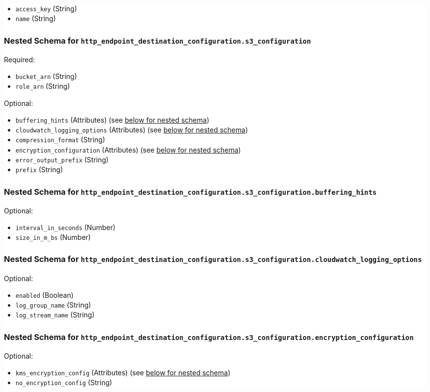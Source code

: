 - `access_key` (String)
- `name` (String)


<a id="nestedatt--http_endpoint_destination_configuration--s3_configuration"></a>
### Nested Schema for `http_endpoint_destination_configuration.s3_configuration`

Required:

- `bucket_arn` (String)
- `role_arn` (String)

Optional:

- `buffering_hints` (Attributes) (see [below for nested schema](#nestedatt--http_endpoint_destination_configuration--s3_configuration--buffering_hints))
- `cloudwatch_logging_options` (Attributes) (see [below for nested schema](#nestedatt--http_endpoint_destination_configuration--s3_configuration--cloudwatch_logging_options))
- `compression_format` (String)
- `encryption_configuration` (Attributes) (see [below for nested schema](#nestedatt--http_endpoint_destination_configuration--s3_configuration--encryption_configuration))
- `error_output_prefix` (String)
- `prefix` (String)

<a id="nestedatt--http_endpoint_destination_configuration--s3_configuration--buffering_hints"></a>
### Nested Schema for `http_endpoint_destination_configuration.s3_configuration.buffering_hints`

Optional:

- `interval_in_seconds` (Number)
- `size_in_m_bs` (Number)


<a id="nestedatt--http_endpoint_destination_configuration--s3_configuration--cloudwatch_logging_options"></a>
### Nested Schema for `http_endpoint_destination_configuration.s3_configuration.cloudwatch_logging_options`

Optional:

- `enabled` (Boolean)
- `log_group_name` (String)
- `log_stream_name` (String)


<a id="nestedatt--http_endpoint_destination_configuration--s3_configuration--encryption_configuration"></a>
### Nested Schema for `http_endpoint_destination_configuration.s3_configuration.encryption_configuration`

Optional:

- `kms_encryption_config` (Attributes) (see [below for nested schema](#nestedatt--http_endpoint_destination_configuration--s3_configuration--encryption_configuration--kms_encryption_config))
- `no_encryption_config` (String)
